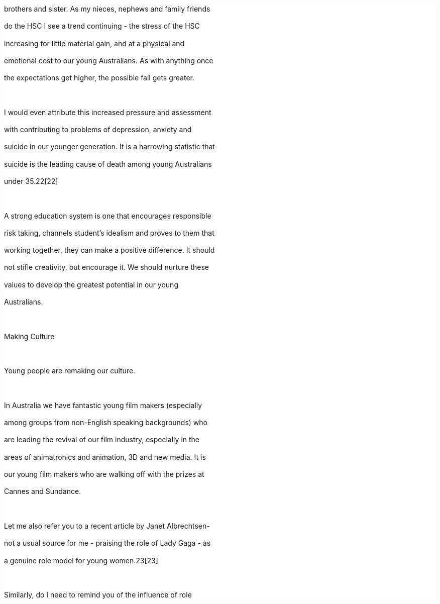  brothers and sister. As my nieces, nephews and family friends 

 do the HSC I see a trend continuing - the stress of the HSC 

 increasing for little material gain, and at a physical and 

 emotional cost to our young Australians. As with anything once 

 the expectations get higher, the possible fall gets greater.  

   

 I would even attribute this increased pressure and assessment 

 with contributing to problems of depression, anxiety and 

 suicide in our younger generation. It is a harrowing statistic that 

 suicide is the leading cause of death among young Australians 

 under 35.22[22]  

   

 A  strong  education  system  is  one  that  encourages  responsible  

 risk taking, channels student’s idealism and proves to them that 

 working together, they can make a positive difference. It should 

 not stifle creativity, but encourage it. We should nurture these 

 values  to  develop  the  greatest  potential  in  our  young  

 Australians.  

   

 Making Culture 

   

 Young people are remaking our culture.                                                                 

   

 In  Australia  we  have  fantastic  young  film  makers  (especially  

 among  groups  from  non-English  speaking  backgrounds)  who  

 are  leading  the  revival  of  our  film  industry,  especially  in  the  

 areas  of  animatronics  and  animation,  3D  and  new  media.  It  is  

 our young film makers who are walking off with the prizes at 

 Cannes and Sundance. 

   

 Let me also refer you to a recent article by Janet Albrechtsen- 

 not a usual source for me - praising the role of Lady Gaga - as 

 a genuine role model for young women.23[23] 

   

 Similarly,  do  I  need  to  remind  you  of  the  influence  of  role  
